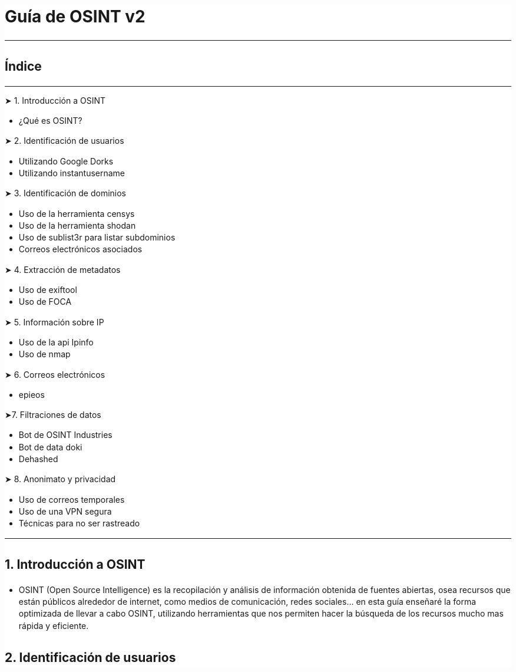 # Guía de OSINT v2

---

## Índice

---

➤ 1. Introducción a OSINT
- ¿Qué es OSINT?

➤ 2. Identificación de usuarios
- Utilizando Google Dorks 
- Utilizando instantusername

➤ 3. Identificación de dominios
- Uso de la herramienta censys
- Uso de la herramienta shodan
- Uso de sublist3r para listar subdominios
- Correos electrónicos  asociados 

➤ 4. Extracción de metadatos
- Uso de exiftool
- Uso de FOCA

➤ 5. Información sobre IP
- Uso de la api Ipinfo 
- Uso de nmap

➤ 6. Correos electrónicos
- epieos

➤7. Filtraciones de datos
- Bot de OSINT Industries
- Bot de data doki
- Dehashed

➤ 8. Anonimato y privacidad
- Uso de correos temporales
- Uso de una VPN segura
- Técnicas para no ser rastreado

---

## 1. Introducción a OSINT

- OSINT (Open Source Intelligence) es la recopilación y análisis de información obtenida de fuentes abiertas, osea recursos que están públicos alrededor de internet, como medios de comunicación, redes sociales... en esta guía enseñaré la forma optimizada de llevar a cabo OSINT, utilizando herramientas que nos permiten hacer la búsqueda de los recursos mucho mas rápida y eficiente.



## 2. Identificación de usuarios

